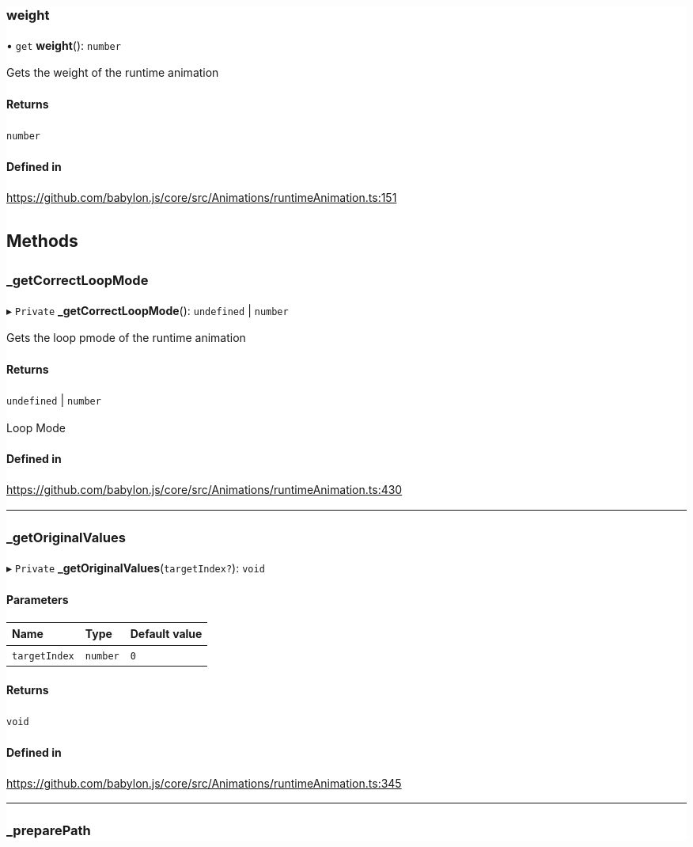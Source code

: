 ### weight

• `get` **weight**(): `number`

Gets the weight of the runtime animation

#### Returns

`number`

#### Defined in

https://github.com/babylon.js/core/src/Animations/runtimeAnimation.ts:151

## Methods

### \_getCorrectLoopMode

▸ `Private` **_getCorrectLoopMode**(): `undefined` \| `number`

Gets the loop pmode of the runtime animation

#### Returns

`undefined` \| `number`

Loop Mode

#### Defined in

https://github.com/babylon.js/core/src/Animations/runtimeAnimation.ts:430

___

### \_getOriginalValues

▸ `Private` **_getOriginalValues**(`targetIndex?`): `void`

#### Parameters

| Name | Type | Default value |
| :------ | :------ | :------ |
| `targetIndex` | `number` | `0` |

#### Returns

`void`

#### Defined in

https://github.com/babylon.js/core/src/Animations/runtimeAnimation.ts:345

___

### \_preparePath
